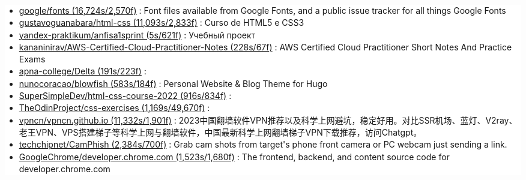 * [google/fonts (16,724s/2,570f)](https://github.com/google/fonts) : Font files available from Google Fonts, and a public issue tracker for all things Google Fonts
* [gustavoguanabara/html-css (11,093s/2,833f)](https://github.com/gustavoguanabara/html-css) : Curso de HTML5 e CSS3
* [yandex-praktikum/anfisa1sprint (5s/621f)](https://github.com/yandex-praktikum/anfisa1sprint) : Учебный проект
* [kananinirav/AWS-Certified-Cloud-Practitioner-Notes (228s/67f)](https://github.com/kananinirav/AWS-Certified-Cloud-Practitioner-Notes) : AWS Certified Cloud Practitioner Short Notes And Practice Exams
* [apna-college/Delta (191s/223f)](https://github.com/apna-college/Delta) : 
* [nunocoracao/blowfish (583s/184f)](https://github.com/nunocoracao/blowfish) : Personal Website & Blog Theme for Hugo
* [SuperSimpleDev/html-css-course-2022 (916s/834f)](https://github.com/SuperSimpleDev/html-css-course-2022) : 
* [TheOdinProject/css-exercises (1,169s/49,670f)](https://github.com/TheOdinProject/css-exercises) : 
* [vpncn/vpncn.github.io (11,332s/1,901f)](https://github.com/vpncn/vpncn.github.io) : 2023中国翻墙软件VPN推荐以及科学上网避坑，稳定好用。对比SSR机场、蓝灯、V2ray、老王VPN、VPS搭建梯子等科学上网与翻墙软件，中国最新科学上网翻墙梯子VPN下载推荐，访问Chatgpt。
* [techchipnet/CamPhish (2,384s/700f)](https://github.com/techchipnet/CamPhish) : Grab cam shots from target's phone front camera or PC webcam just sending a link.
* [GoogleChrome/developer.chrome.com (1,523s/1,680f)](https://github.com/GoogleChrome/developer.chrome.com) : The frontend, backend, and content source code for developer.chrome.com
